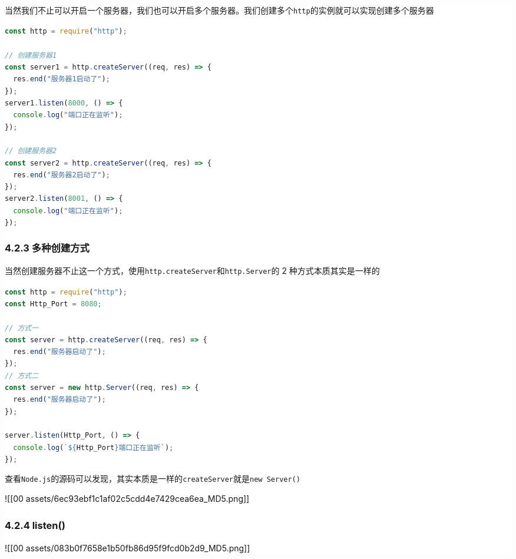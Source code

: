 当然我们不止可以开启一个服务器，我们也可以开启多个服务器。我们创建多个`http`的实例就可以实现创建多个服务器

```javascript
const http = require("http");

// 创建服务器1
const server1 = http.createServer((req, res) => {
  res.end("服务器1启动了");
});
server1.listen(8000, () => {
  console.log("端口正在监听");
});

// 创建服务器2
const server2 = http.createServer((req, res) => {
  res.end("服务器2启动了");
});
server2.listen(8001, () => {
  console.log("端口正在监听");
});
```

### 4.2.3 多种创建方式

当然创建服务器不止这一个方式，使用`http.createServer`和`http.Server`的 2 种方式本质其实是一样的

```javascript
const http = require("http");
const Http_Port = 8080;

// 方式一
const server = http.createServer((req, res) => {
  res.end("服务器启动了");
});
// 方式二
const server = new http.Server((req, res) => {
  res.end("服务器启动了");
});

server.listen(Http_Port, () => {
  console.log(`${Http_Port}端口正在监听`);
});

```

查看`Node.js`的源码可以发现，其实本质是一样的`createServer`就是`new Server()`

![[00 assets/6ec93ebf1c1af02c5cdd4e7429cea6ea_MD5.png]]

### 4.2.4 listen()

![[00 assets/083b0f7658e1b50fb86d95f9fcd0b2d9_MD5.png]]
